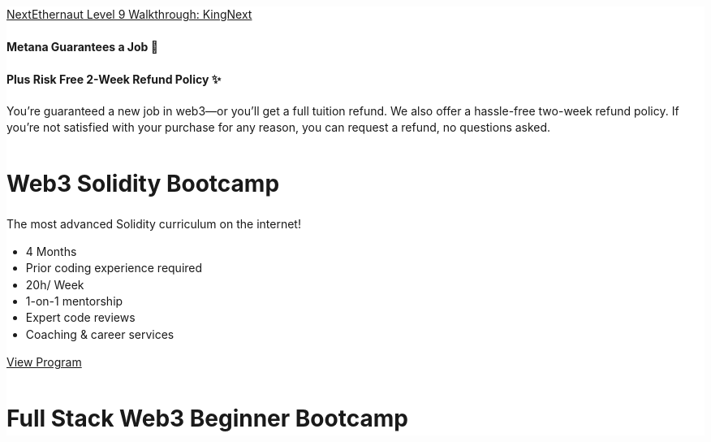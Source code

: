


[NextEthernaut Level 9 Walkthrough: KingNext](https://metana.io/blog/ethernaut-level-9-walkthrough-king/) 







#### Metana Guarantees  a Job 💼

 





#### Plus Risk Free 2-Week Refund Policy ✨

 




 You’re guaranteed a new job in web3—or you’ll get a full tuition refund. We also offer a hassle-free two-week refund policy. If you’re not satisfied with your purchase for any reason, you can request a refund, no questions asked.

 






Web3 Solidity Bootcamp
======================

 





 The most advanced Solidity curriculum on the internet!

 




* 4 Months
* Prior coding experience required
* 20h/ Week
* 1-on-1 mentorship
* Expert code reviews
* Coaching & career services






[View Program](/web3-solidity-bootcamp-ethereum-blockchain/)







Full Stack Web3 Beginner Bootcamp
=================================

